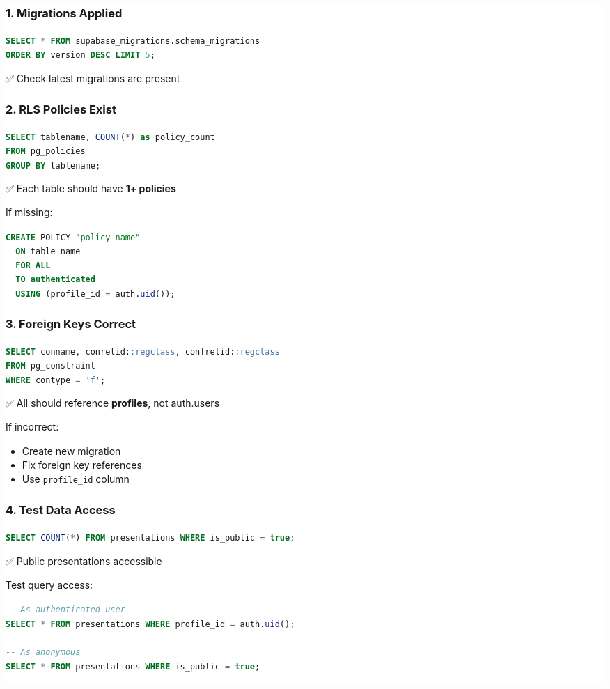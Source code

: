 ### 1. Migrations Applied
```sql
SELECT * FROM supabase_migrations.schema_migrations
ORDER BY version DESC LIMIT 5;
```
✅ Check latest migrations are present

### 2. RLS Policies Exist
```sql
SELECT tablename, COUNT(*) as policy_count
FROM pg_policies
GROUP BY tablename;
```
✅ Each table should have **1+ policies**

If missing:
```sql
CREATE POLICY "policy_name"
  ON table_name
  FOR ALL
  TO authenticated
  USING (profile_id = auth.uid());
```

### 3. Foreign Keys Correct
```sql
SELECT conname, conrelid::regclass, confrelid::regclass
FROM pg_constraint
WHERE contype = 'f';
```
✅ All should reference **profiles**, not auth.users

If incorrect:
- Create new migration
- Fix foreign key references
- Use `profile_id` column

### 4. Test Data Access
```sql
SELECT COUNT(*) FROM presentations WHERE is_public = true;
```
✅ Public presentations accessible

Test query access:
```sql
-- As authenticated user
SELECT * FROM presentations WHERE profile_id = auth.uid();

-- As anonymous
SELECT * FROM presentations WHERE is_public = true;
```

---
